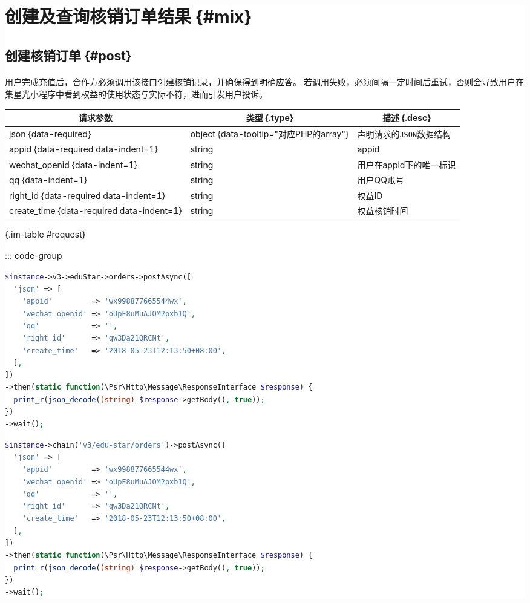 # 创建及查询核销订单结果 {#mix}

## 创建核销订单 {#post}

用户完成充值后，合作方必须调用该接口创建核销记录，并确保得到明确应答。 若调用失败，必须间隔一定时间后重试，否则会导致用户在集星光小程序中看到权益的使用状态与实际不符，进而引发用户投诉。

| 请求参数 | 类型 {.type} | 描述 {.desc}
| --- | --- | ---
| json {data-required} | object {data-tooltip="对应PHP的array"} | 声明请求的`JSON`数据结构
| appid {data-required data-indent=1} | string | appid
| wechat_openid {data-indent=1} | string | 用户在appid下的唯一标识
| qq {data-indent=1} | string | 用户QQ账号
| right_id {data-required data-indent=1} | string | 权益ID
| create_time {data-required data-indent=1} | string | 权益核销时间

{.im-table #request}

::: code-group

```php [异步纯链式]
$instance->v3->eduStar->orders->postAsync([
  'json' => [
    'appid'         => 'wx998877665544wx',
    'wechat_openid' => 'oUpF8uMuAJOM2pxb1Q',
    'qq'            => '',
    'right_id'      => 'qw3Da21QRCNt',
    'create_time'   => '2018-05-23T12:13:50+08:00',
  ],
])
->then(static function(\Psr\Http\Message\ResponseInterface $response) {
  print_r(json_decode((string) $response->getBody(), true));
})
->wait();
```

```php [异步声明式]
$instance->chain('v3/edu-star/orders')->postAsync([
  'json' => [
    'appid'         => 'wx998877665544wx',
    'wechat_openid' => 'oUpF8uMuAJOM2pxb1Q',
    'qq'            => '',
    'right_id'      => 'qw3Da21QRCNt',
    'create_time'   => '2018-05-23T12:13:50+08:00',
  ],
])
->then(static function(\Psr\Http\Message\ResponseInterface $response) {
  print_r(json_decode((string) $response->getBody(), true));
})
->wait();
```
